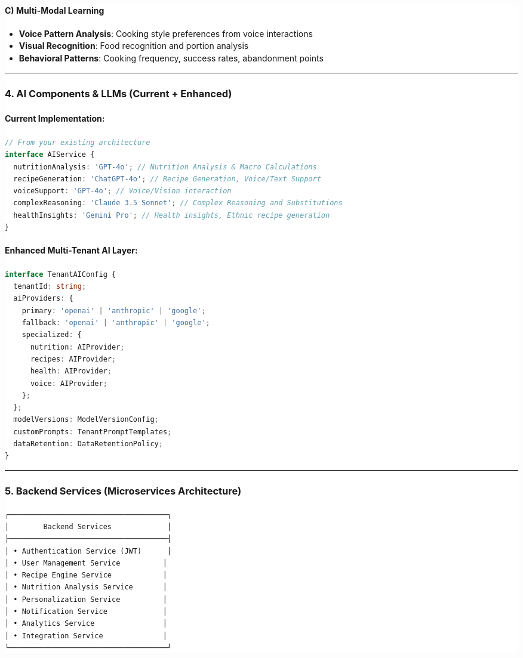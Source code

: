 #### C) Multi-Modal Learning
- **Voice Pattern Analysis**: Cooking style preferences from voice interactions
- **Visual Recognition**: Food recognition and portion analysis
- **Behavioral Patterns**: Cooking frequency, success rates, abandonment points

---

### 4. AI Components & LLMs (Current + Enhanced)

#### Current Implementation:
```typescript
// From your existing architecture
interface AIService {
  nutritionAnalysis: 'GPT-4o'; // Nutrition Analysis & Macro Calculations
  recipeGeneration: 'ChatGPT-4o'; // Recipe Generation, Voice/Text Support
  voiceSupport: 'GPT-4o'; // Voice/Vision interaction
  complexReasoning: 'Claude 3.5 Sonnet'; // Complex Reasoning and Substitutions
  healthInsights: 'Gemini Pro'; // Health insights, Ethnic recipe generation
}
```

#### Enhanced Multi-Tenant AI Layer:
```typescript
interface TenantAIConfig {
  tenantId: string;
  aiProviders: {
    primary: 'openai' | 'anthropic' | 'google';
    fallback: 'openai' | 'anthropic' | 'google';
    specialized: {
      nutrition: AIProvider;
      recipes: AIProvider;
      health: AIProvider;
      voice: AIProvider;
    };
  };
  modelVersions: ModelVersionConfig;
  customPrompts: TenantPromptTemplates;
  dataRetention: DataRetentionPolicy;
}
```

---

### 5. Backend Services (Microservices Architecture)

```
┌─────────────────────────────────────┐
│        Backend Services             │
├─────────────────────────────────────┤
│ • Authentication Service (JWT)      │
│ • User Management Service          │
│ • Recipe Engine Service            │
│ • Nutrition Analysis Service       │
│ • Personalization Service          │
│ • Notification Service             │
│ • Analytics Service                │
│ • Integration Service              │
└─────────────────────────────────────┘
```
